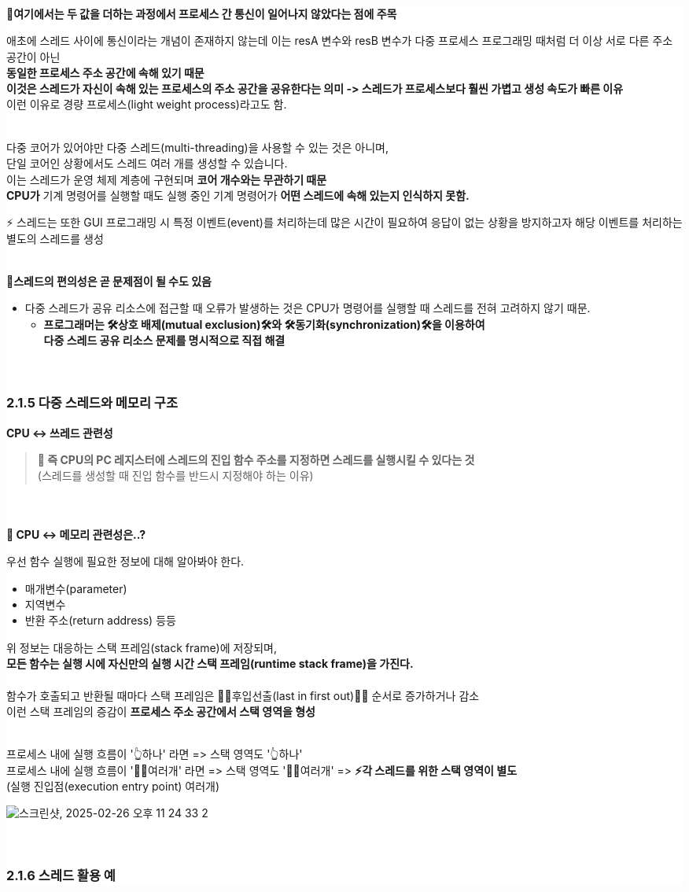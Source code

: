 📌**여기에서는 두 값을 더하는 과정에서 프로세스 간 통신이 일어나지 않았다는 점에 주목** <br>

애초에 스레드 사이에 통신이라는 개념이 존재하지 않는데 이는 resA 변수와 resB 변수가 다중 프로세스 프로그래밍 때처럼 더 이상 서로 다른 주소 공간이 아닌 <br>
**동일한 프로세스 주소 공간에 속해 있기 때문** <br>
**이것은 스레드가 자신이 속해 있는 프로세스의 주소 공간을 공유한다는 의미 -> 스레드가 프로세스보다 훨씬 가볍고 생성 속도가 빠른 이유** <br>
이런 이유로 경량 프로세스(light weight process)라고도 함. <br><br>

다중 코어가 있어야만 다중 스레드(multi-threading)을 사용할 수 있는 것은 아니며, <br>
단일 코어인 상황에서도 스레드 여러 개를 생성할 수 있습니다. <br>
이는 스레드가 운영 체제 계층에 구현되며 **코어 개수와는 무관하기 때문** <br>
**CPU가** 기계 명령어를 실행할 때도 실행 중인 기계 명령어가 **어떤 스레드에 속해 있는지 인식하지 못함.** <br>

⚡️ 스레드는 또한 GUI 프로그래밍 시 특정 이벤트(event)를 처리하는데 많은 시간이 필요하여 응답이 없는 상황을 방지하고자 해당 이벤트를 처리하는 별도의 스레드를 생성 <br><br>

**🧐스레드의 편의성은 곧 문제점이 될 수도 있음**
- 다중 스레드가 공유 리소스에 접근할 때 오류가 발생하는 것은 CPU가 명령어를 실행할 때 스레드를 전혀 고려하지 않기 때문.
  - **프로그래머는 🛠상호 배제(mutual exclusion)🛠와 🛠동기화(synchronization)🛠을 이용하여 <br>
    다중 스레드 공유 리소스 문제를 명시적으로 직접 해결**


<br>
<div id='id-section5'/>

### 2.1.5 다중 스레드와 메모리 구조

**CPU <-> 쓰레드 관련성** <br>
> **📌 즉 CPU의 PC 레지스터에 스레드의 진입 함수 주소를 지정하면 스레드를 실행시킬 수 있다는 것** <br>
> (스레드를 생성할 때 진입 함수를 반드시 지정해야 하는 이유)

<br><br>
**🧐 CPU <-> 메모리 관련성은..?** <br>

우선 함수 실행에 필요한 정보에 대해 알아봐야 한다. <br>

- 매개변수(parameter)
- 지역변수
- 반환 주소(return address) 등등

위 정보는 대응하는 스택 프레임(stack frame)에 저장되며, <br>
**모든 함수는 실행 시에 자신만의 실행 시간 스택 프레임(runtime stack frame)을 가진다.**
<br><br>
함수가 호출되고 반환될 때마다 스택 프레임은 ✌🏻후입선출(last in first out)✌🏻 순서로 증가하거나 감소 <br>
이런 스택 프레임의 증감이 **프로세스 주소 공간에서 스택 영역을 형성**
<br><br>

프로세스 내에 실행 흐름이 '👆하나' 라면 => 스택 영역도 '👆하나' <br>
프로세스 내에 실행 흐름이 '🙌🏻여러개' 라면 => 스택 영역도 '🙌🏻여러개' => **⚡️각 스레드를 위한 스택 영역이 별도** <br>
(실행 진입점(execution entry point) 여러개) <br>

![스크린샷, 2025-02-26 오후 11 24 33 2](https://github.com/user-attachments/assets/ed2bfbaa-cbcb-4da5-bbaa-480001b5865e)


<br>
<div id='id-section6'/>

### 2.1.6 스레드 활용 예

